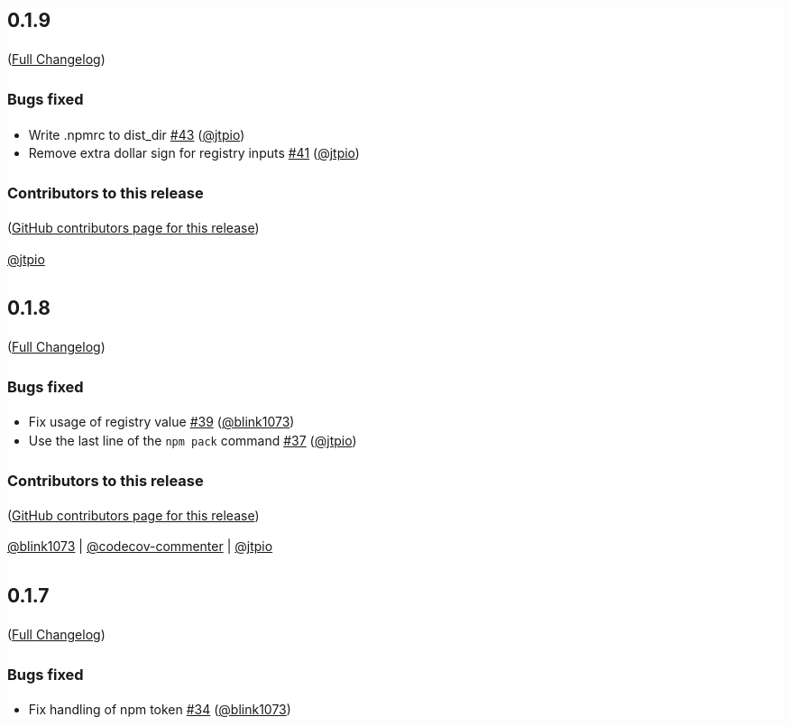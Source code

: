 ## 0.1.9

([Full Changelog](https://github.com/jupyter-server/jupyter_releaser/compare/v1...15c962b0750ff879276ccfeb0b2ab660eff6315b))

### Bugs fixed

- Write .npmrc to dist_dir [#43](https://github.com/jupyter-server/jupyter_releaser/pull/43) ([@jtpio](https://github.com/jtpio))
- Remove extra dollar sign for registry inputs [#41](https://github.com/jupyter-server/jupyter_releaser/pull/41) ([@jtpio](https://github.com/jtpio))

### Contributors to this release

([GitHub contributors page for this release](https://github.com/jupyter-server/jupyter_releaser/graphs/contributors?from=2021-06-23&to=2021-06-23&type=c))

[@jtpio](https://github.com/search?q=repo%3Ajupyter-server%2Fjupyter_releaser+involves%3Ajtpio+updated%3A2021-06-23..2021-06-23&type=Issues)

## 0.1.8

([Full Changelog](https://github.com/jupyter-server/jupyter_releaser/compare/v1...0e521a279197eddae5a1a0373849c389e0324cdb))

### Bugs fixed

- Fix usage of registry value [#39](https://github.com/jupyter-server/jupyter_releaser/pull/39) ([@blink1073](https://github.com/blink1073))
- Use the last line of the `npm pack` command [#37](https://github.com/jupyter-server/jupyter_releaser/pull/37) ([@jtpio](https://github.com/jtpio))

### Contributors to this release

([GitHub contributors page for this release](https://github.com/jupyter-server/jupyter_releaser/graphs/contributors?from=2021-06-16&to=2021-06-23&type=c))

[@blink1073](https://github.com/search?q=repo%3Ajupyter-server%2Fjupyter_releaser+involves%3Ablink1073+updated%3A2021-06-16..2021-06-23&type=Issues) | [@codecov-commenter](https://github.com/search?q=repo%3Ajupyter-server%2Fjupyter_releaser+involves%3Acodecov-commenter+updated%3A2021-06-16..2021-06-23&type=Issues) | [@jtpio](https://github.com/search?q=repo%3Ajupyter-server%2Fjupyter_releaser+involves%3Ajtpio+updated%3A2021-06-16..2021-06-23&type=Issues)

## 0.1.7

([Full Changelog](https://github.com/jupyter-server/jupyter_releaser/compare/v1...43ec6119006214ff88120497735291d7a681c24d))

### Bugs fixed

- Fix handling of npm token [#34](https://github.com/jupyter-server/jupyter_releaser/pull/34) ([@blink1073](https://github.com/blink1073))
